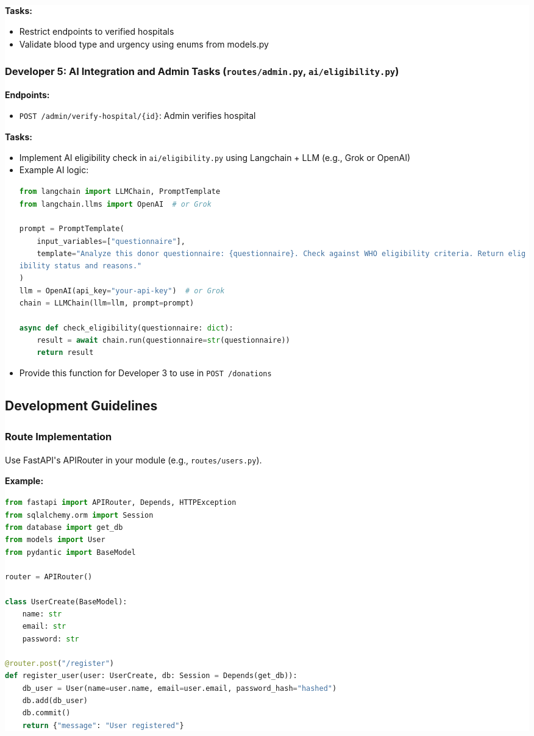 **Tasks:**
- Restrict endpoints to verified hospitals
- Validate blood type and urgency using enums from models.py

### Developer 5: AI Integration and Admin Tasks (`routes/admin.py`, `ai/eligibility.py`)

**Endpoints:**
- `POST /admin/verify-hospital/{id}`: Admin verifies hospital

**Tasks:**
- Implement AI eligibility check in `ai/eligibility.py` using Langchain + LLM (e.g., Grok or OpenAI)
- Example AI logic:
  ```python
  from langchain import LLMChain, PromptTemplate
  from langchain.llms import OpenAI  # or Grok

  prompt = PromptTemplate(
      input_variables=["questionnaire"],
      template="Analyze this donor questionnaire: {questionnaire}. Check against WHO eligibility criteria. Return eligibility status and reasons."
  )
  llm = OpenAI(api_key="your-api-key")  # or Grok
  chain = LLMChain(llm=llm, prompt=prompt)

  async def check_eligibility(questionnaire: dict):
      result = await chain.run(questionnaire=str(questionnaire))
      return result
  ```
- Provide this function for Developer 3 to use in `POST /donations`

## Development Guidelines

### Route Implementation

Use FastAPI's APIRouter in your module (e.g., `routes/users.py`).

**Example:**
```python
from fastapi import APIRouter, Depends, HTTPException
from sqlalchemy.orm import Session
from database import get_db
from models import User
from pydantic import BaseModel

router = APIRouter()

class UserCreate(BaseModel):
    name: str
    email: str
    password: str

@router.post("/register")
def register_user(user: UserCreate, db: Session = Depends(get_db)):
    db_user = User(name=user.name, email=user.email, password_hash="hashed")
    db.add(db_user)
    db.commit()
    return {"message": "User registered"}
```

